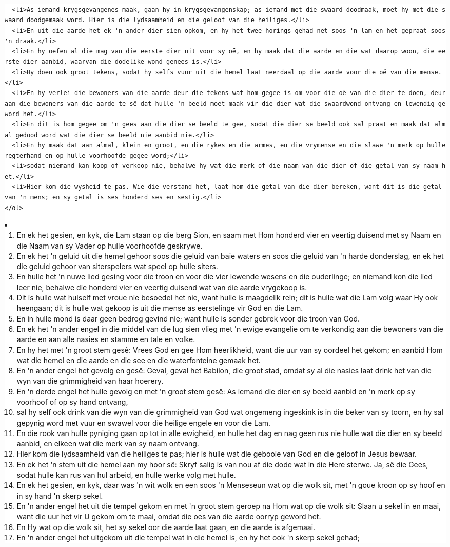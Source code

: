      <li>As iemand krygsgevangenes maak, gaan hy in krygsgevangenskap; as iemand met die swaard doodmaak, moet hy met die swaard doodgemaak word. Hier is die lydsaamheid en die geloof van die heiliges.</li>
      <li>En uit die aarde het ek 'n ander dier sien opkom, en hy het twee horings gehad net soos 'n lam en het gepraat soos 'n draak.</li>
      <li>En hy oefen al die mag van die eerste dier uit voor sy oë, en hy maak dat die aarde en die wat daarop woon, die eerste dier aanbid, waarvan die dodelike wond genees is.</li>
      <li>Hy doen ook groot tekens, sodat hy selfs vuur uit die hemel laat neerdaal op die aarde voor die oë van die mense.</li>
      <li>En hy verlei die bewoners van die aarde deur die tekens wat hom gegee is om voor die oë van die dier te doen, deur aan die bewoners van die aarde te sê dat hulle 'n beeld moet maak vir die dier wat die swaardwond ontvang en lewendig geword het.</li>
      <li>En dit is hom gegee om 'n gees aan die dier se beeld te gee, sodat die dier se beeld ook sal praat en maak dat almal gedood word wat die dier se beeld nie aanbid nie.</li>
      <li>En hy maak dat aan almal, klein en groot, en die rykes en die armes, en die vrymense en die slawe 'n merk op hulle regterhand en op hulle voorhoofde gegee word;</li>
      <li>sodat niemand kan koop of verkoop nie, behalwe hy wat die merk of die naam van die dier of die getal van sy naam het.</li>
      <li>Hier kom die wysheid te pas. Wie die verstand het, laat hom die getal van die dier bereken, want dit is die getal van 'n mens; en sy getal is ses honderd ses en sestig.</li>
    </ol>
  </li>
  <li>
    <ol>
      <li>En ek het gesien, en kyk, die Lam staan op die berg Sion, en saam met Hom honderd vier en veertig duisend met sy Naam en die Naam van sy Vader op hulle voorhoofde geskrywe.</li>
      <li>En ek het 'n geluid uit die hemel gehoor soos die geluid van baie waters en soos die geluid van 'n harde donderslag, en ek het die geluid gehoor van siterspelers wat speel op hulle siters.</li>
      <li>En hulle het 'n nuwe lied gesing voor die troon en voor die vier lewende wesens en die ouderlinge; en niemand kon die lied leer nie, behalwe die honderd vier en veertig duisend wat van die aarde vrygekoop is.</li>
      <li>Dit is hulle wat hulself met vroue nie besoedel het nie, want hulle is maagdelik rein; dit is hulle wat die Lam volg waar Hy ook heengaan; dit is hulle wat gekoop is uit die mense as eerstelinge vir God en die Lam.</li>
      <li>En in hulle mond is daar geen bedrog gevind nie; want hulle is sonder gebrek voor die troon van God.</li>
      <li>En ek het 'n ander engel in die middel van die lug sien vlieg met 'n ewige evangelie om te verkondig aan die bewoners van die aarde en aan alle nasies en stamme en tale en volke.</li>
      <li>En hy het met 'n groot stem gesê: Vrees God en gee Hom heerlikheid, want die uur van sy oordeel het gekom; en aanbid Hom wat die hemel en die aarde en die see en die waterfonteine gemaak het.</li>
      <li>En 'n ander engel het gevolg en gesê: Geval, geval het Babilon, die groot stad, omdat sy al die nasies laat drink het van die wyn van die grimmigheid van haar hoerery.</li>
      <li>En 'n derde engel het hulle gevolg en met 'n groot stem gesê: As iemand die dier en sy beeld aanbid en 'n merk op sy voorhoof of op sy hand ontvang,</li>
      <li>sal hy self ook drink van die wyn van die grimmigheid van God wat ongemeng ingeskink is in die beker van sy toorn, en hy sal gepynig word met vuur en swawel voor die heilige engele en voor die Lam.</li>
      <li>En die rook van hulle pyniging gaan op tot in alle ewigheid, en hulle het dag en nag geen rus nie hulle wat die dier en sy beeld aanbid, en elkeen wat die merk van sy naam ontvang.</li>
      <li>Hier kom die lydsaamheid van die heiliges te pas; hier is hulle wat die gebooie van God en die geloof in Jesus bewaar.</li>
      <li>En ek het 'n stem uit die hemel aan my hoor sê: Skryf salig is van nou af die dode wat in die Here sterwe. Ja, sê die Gees, sodat hulle kan rus van hul arbeid, en hulle werke volg met hulle.</li>
      <li>En ek het gesien, en kyk, daar was 'n wit wolk en een soos 'n Menseseun wat op die wolk sit, met 'n goue kroon op sy hoof en in sy hand 'n skerp sekel.</li>
      <li>En 'n ander engel het uit die tempel gekom en met 'n groot stem geroep na Hom wat op die wolk sit: Slaan u sekel in en maai, want die uur het vir U gekom om te maai, omdat die oes van die aarde oorryp geword het.</li>
      <li>En Hy wat op die wolk sit, het sy sekel oor die aarde laat gaan, en die aarde is afgemaai.</li>
      <li>En 'n ander engel het uitgekom uit die tempel wat in die hemel is, en hy het ook 'n skerp sekel gehad;</li>